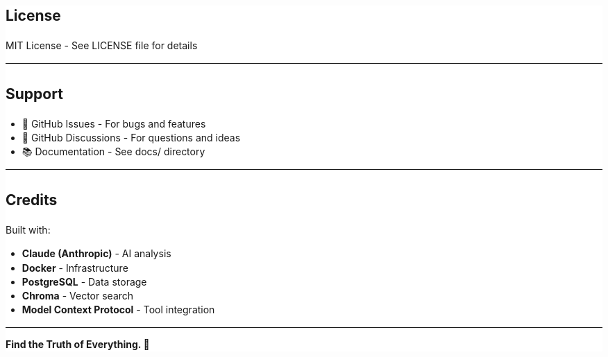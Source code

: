 
## License

MIT License - See LICENSE file for details

---

## Support

- 📧 GitHub Issues - For bugs and features
- 💬 GitHub Discussions - For questions and ideas
- 📚 Documentation - See docs/ directory

---

## Credits

Built with:
- **Claude (Anthropic)** - AI analysis
- **Docker** - Infrastructure
- **PostgreSQL** - Data storage
- **Chroma** - Vector search
- **Model Context Protocol** - Tool integration

---

**Find the Truth of Everything. 🚀**
